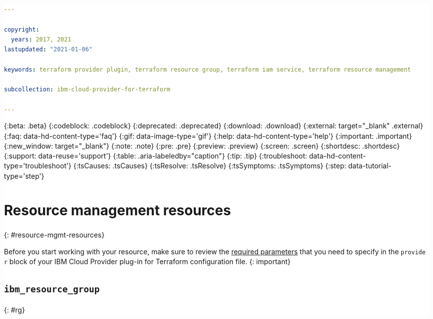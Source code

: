 ```yaml
---

copyright:
  years: 2017, 2021
lastupdated: "2021-01-06" 

keywords: terraform provider plugin, terraform resource group, terraform iam service, terraform resource management

subcollection: ibm-cloud-provider-for-terraform

---
```


{:beta: .beta}
{:codeblock: .codeblock}
{:deprecated: .deprecated}
{:download: .download}
{:external: target="_blank" .external}
{:faq: data-hd-content-type='faq'}
{:gif: data-image-type='gif'}
{:help: data-hd-content-type='help'}
{:important: .important}
{:new_window: target="_blank"}
{:note: .note}
{:pre: .pre}
{:preview: .preview}
{:screen: .screen}
{:shortdesc: .shortdesc}
{:support: data-reuse='support'}
{:table: .aria-labeledby="caption"}
{:tip: .tip}
{:troubleshoot: data-hd-content-type='troubleshoot'}
{:tsCauses: .tsCauses}
{:tsResolve: .tsResolve}
{:tsSymptoms: .tsSymptoms}
{:step: data-tutorial-type='step'}


# Resource management resources
{: #resource-mgmt-resources}

Before you start working with your resource, make sure to review the [required parameters](/docs/terraform?topic=terraform-provider-reference#required-parameters) that you need to specify in the `provider` block of your IBM Cloud Provider plug-in for Terraform configuration file. 
{: important}

## `ibm_resource_group`
{: #rg}
